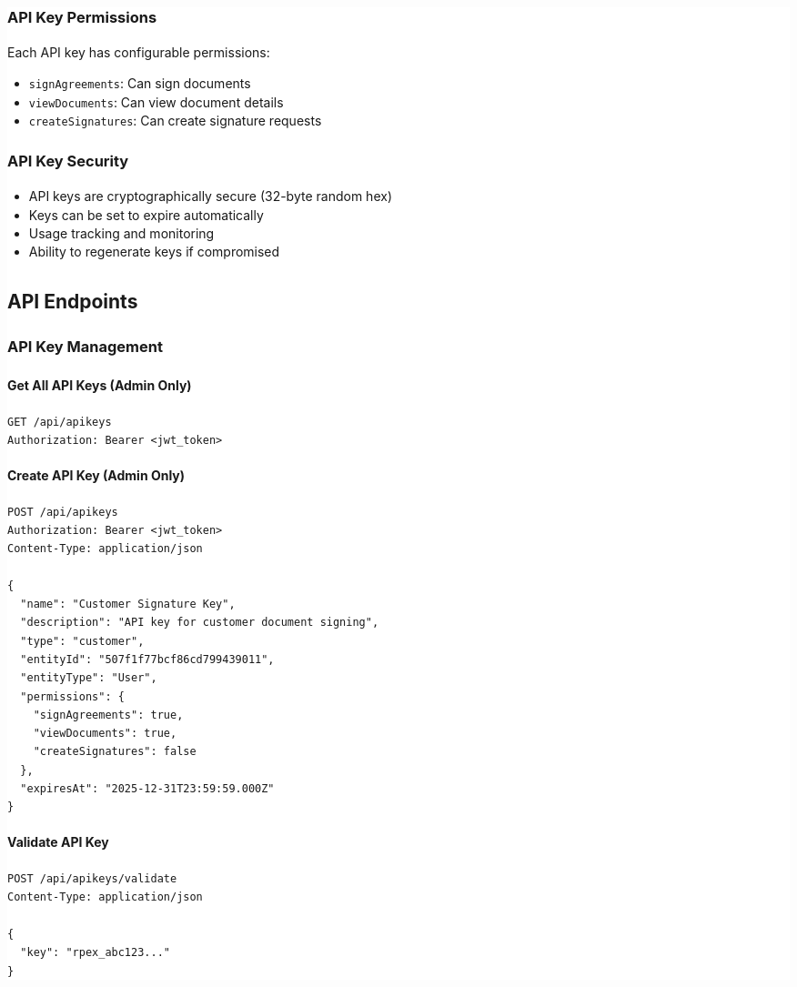 ### API Key Permissions

Each API key has configurable permissions:

- `signAgreements`: Can sign documents
- `viewDocuments`: Can view document details
- `createSignatures`: Can create signature requests

### API Key Security

- API keys are cryptographically secure (32-byte random hex)
- Keys can be set to expire automatically
- Usage tracking and monitoring
- Ability to regenerate keys if compromised

## API Endpoints

### API Key Management

#### Get All API Keys (Admin Only)
```http
GET /api/apikeys
Authorization: Bearer <jwt_token>
```

#### Create API Key (Admin Only)
```http
POST /api/apikeys
Authorization: Bearer <jwt_token>
Content-Type: application/json

{
  "name": "Customer Signature Key",
  "description": "API key for customer document signing",
  "type": "customer",
  "entityId": "507f1f77bcf86cd799439011",
  "entityType": "User",
  "permissions": {
    "signAgreements": true,
    "viewDocuments": true,
    "createSignatures": false
  },
  "expiresAt": "2025-12-31T23:59:59.000Z"
}
```

#### Validate API Key
```http
POST /api/apikeys/validate
Content-Type: application/json

{
  "key": "rpex_abc123..."
}
```
